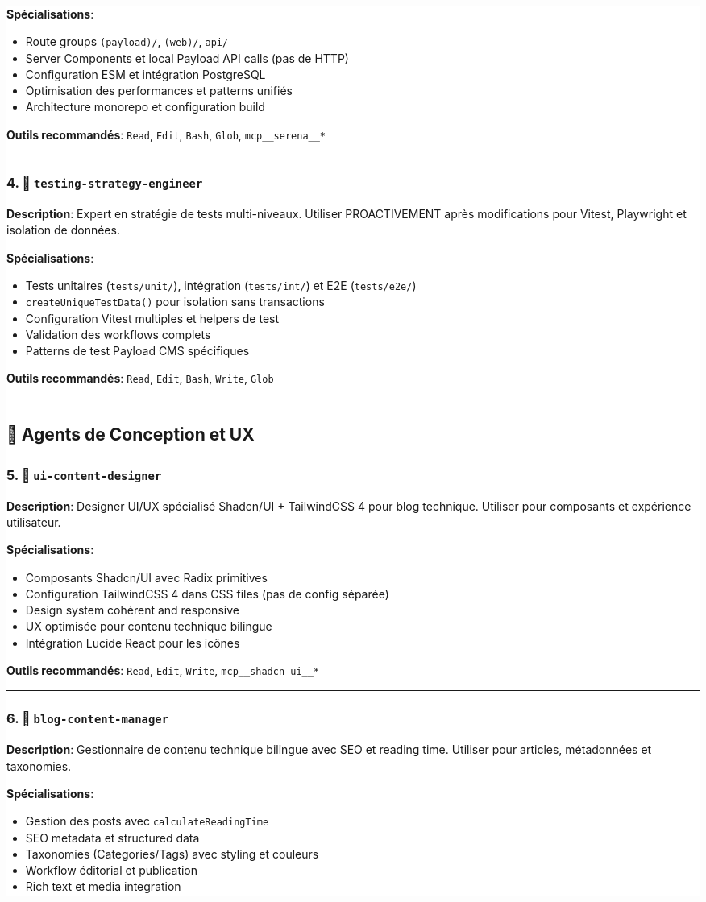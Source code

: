 **Spécialisations**:

- Route groups `(payload)/`, `(web)/`, `api/`
- Server Components et local Payload API calls (pas de HTTP)
- Configuration ESM et intégration PostgreSQL
- Optimisation des performances et patterns unifiés
- Architecture monorepo et configuration build

**Outils recommandés**: `Read`, `Edit`, `Bash`, `Glob`, `mcp__serena__*`

---

### 4. 🧪 `testing-strategy-engineer`

**Description**: Expert en stratégie de tests multi-niveaux. Utiliser PROACTIVEMENT après modifications pour Vitest, Playwright et isolation de données.

**Spécialisations**:

- Tests unitaires (`tests/unit/`), intégration (`tests/int/`) et E2E (`tests/e2e/`)
- `createUniqueTestData()` pour isolation sans transactions
- Configuration Vitest multiples et helpers de test
- Validation des workflows complets
- Patterns de test Payload CMS spécifiques

**Outils recommandés**: `Read`, `Edit`, `Bash`, `Write`, `Glob`

---

## 🎨 Agents de Conception et UX

### 5. 🎨 `ui-content-designer`

**Description**: Designer UI/UX spécialisé Shadcn/UI + TailwindCSS 4 pour blog technique. Utiliser pour composants et expérience utilisateur.

**Spécialisations**:

- Composants Shadcn/UI avec Radix primitives
- Configuration TailwindCSS 4 dans CSS files (pas de config séparée)
- Design system cohérent and responsive
- UX optimisée pour contenu technique bilingue
- Intégration Lucide React pour les icônes

**Outils recommandés**: `Read`, `Edit`, `Write`, `mcp__shadcn-ui__*`

---

### 6. 📝 `blog-content-manager`

**Description**: Gestionnaire de contenu technique bilingue avec SEO et reading time. Utiliser pour articles, métadonnées et taxonomies.

**Spécialisations**:

- Gestion des posts avec `calculateReadingTime`
- SEO metadata et structured data
- Taxonomies (Categories/Tags) avec styling et couleurs
- Workflow éditorial et publication
- Rich text et media integration

